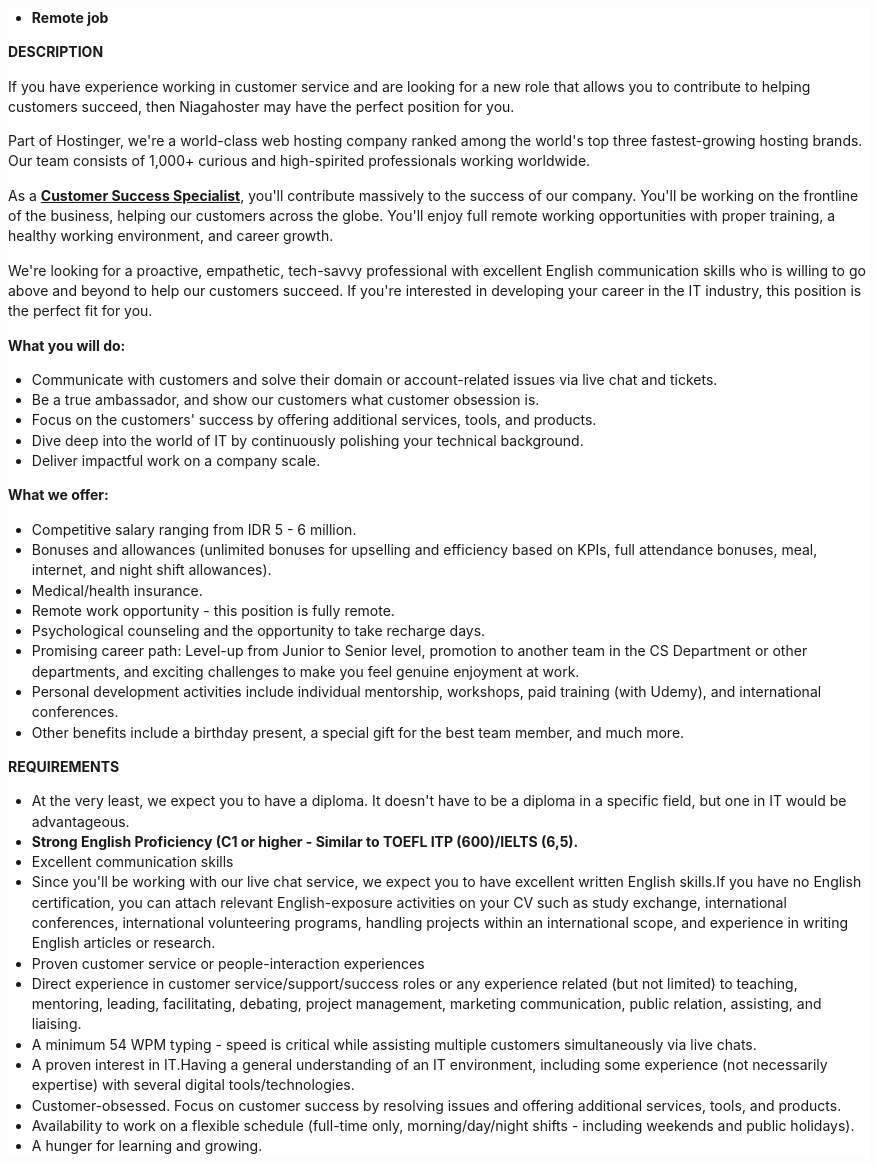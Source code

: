 - **Remote job**

**DESCRIPTION**

If you have experience working in customer service and are looking for a new role that allows you to contribute to helping customers succeed, then Niagahoster may have the perfect position for you.

Part of Hostinger, we're a world-class web hosting company ranked among the world's top three fastest-growing hosting brands. Our team consists of 1,000+ curious and high-spirited professionals working worldwide.

As a [**Customer Success Specialist**](https://www.notion.so/FAQ-Customer-Success-Specialist-4728a567733440cdbf53ed995ab33d33), you'll contribute massively to the success of our company. You'll be working on the frontline of the business, helping our customers across the globe. You'll enjoy full remote working opportunities with proper training, a healthy working environment, and career growth.

We're looking for a proactive, empathetic, tech-savvy professional with excellent English communication skills who is willing to go above and beyond to help our customers succeed. If you're interested in developing your career in the IT industry, this position is the perfect fit for you.

**What you will do:**

- Communicate with customers and solve their domain or account-related issues via live chat and tickets.
- Be a true ambassador, and show our customers what customer obsession is.
- Focus on the customers' success by offering additional services, tools, and products.
- Dive deep into the world of IT by continuously polishing your technical background.
- Deliver impactful work on a company scale.

**What we offer:**

- Competitive salary ranging from IDR 5 - 6 million.
- Bonuses and allowances (unlimited bonuses for upselling and efficiency based on KPIs, full attendance bonuses, meal, internet, and night shift allowances).
- Medical/health insurance.
- Remote work opportunity - this position is fully remote.
- Psychological counseling and the opportunity to take recharge days.
- Promising career path: Level-up from Junior to Senior level, promotion to another team in the CS Department or other departments, and exciting challenges to make you feel genuine enjoyment at work.
- Personal development activities include individual mentorship, workshops, paid training (with Udemy), and international conferences.
- Other benefits include a birthday present, a special gift for the best team member, and much more.

**REQUIREMENTS**

- At the very least, we expect you to have a diploma. It doesn't have to be a diploma in a specific field, but one in IT would be advantageous.
- **Strong English Proficiency (C1 or higher - Similar to TOEFL ITP (600)/IELTS (6,5).**
- Excellent communication skills
- Since you'll be working with our live chat service, we expect you to have excellent written English skills.If you have no English certification, you can attach relevant English-exposure activities on your CV such as study exchange, international conferences, international volunteering programs, handling projects within an international scope, and experience in writing English articles or research.
- Proven customer service or people-interaction experiences
- Direct experience in customer service/support/success roles or any experience related (but not limited) to teaching, mentoring, leading, facilitating, debating, project management, marketing communication, public relation, assisting, and liaising.
- A minimum 54 WPM typing - speed is critical while assisting multiple customers simultaneously via live chats.
- A proven interest in IT.Having a general understanding of an IT environment, including some experience (not necessarily expertise) with several digital tools/technologies.
- Customer-obsessed. Focus on customer success by resolving issues and offering additional services, tools, and products.
- Availability to work on a flexible schedule (full-time only, morning/day/night shifts - including weekends and public holidays).
- A hunger for learning and growing.